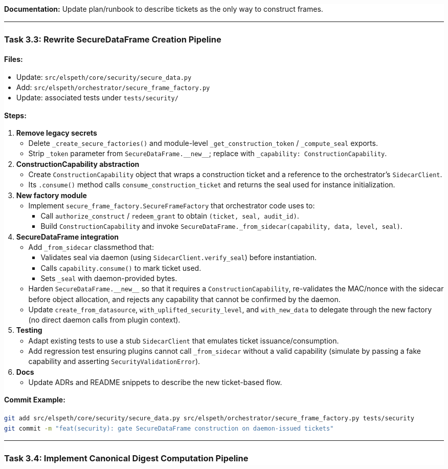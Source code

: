 **Documentation:** Update plan/runbook to describe tickets as the only way to construct frames.

---

### Task 3.3: Rewrite SecureDataFrame Creation Pipeline

**Files:**
- Update: `src/elspeth/core/security/secure_data.py`
- Add: `src/elspeth/orchestrator/secure_frame_factory.py`
- Update: associated tests under `tests/security/`

**Steps:**
1. **Remove legacy secrets**
   - Delete `_create_secure_factories()` and module-level `_get_construction_token` / `_compute_seal` exports.
   - Strip `_token` parameter from `SecureDataFrame.__new__`; replace with `_capability: ConstructionCapability`.
2. **ConstructionCapability abstraction**
   - Create `ConstructionCapability` object that wraps a construction ticket and a reference to the orchestrator’s `SidecarClient`.
   - Its `.consume()` method calls `consume_construction_ticket` and returns the seal used for instance initialization.
3. **New factory module**
   - Implement `secure_frame_factory.SecureFrameFactory` that orchestrator code uses to:
     - Call `authorize_construct` / `redeem_grant` to obtain `(ticket, seal, audit_id)`.
     - Build `ConstructionCapability` and invoke `SecureDataFrame._from_sidecar(capability, data, level, seal)`.
4. **SecureDataFrame integration**
   - Add `_from_sidecar` classmethod that:
     - Validates seal via daemon (using `SidecarClient.verify_seal`) before instantiation.
     - Calls `capability.consume()` to mark ticket used.
     - Sets `_seal` with daemon-provided bytes.
   - Harden `SecureDataFrame.__new__` so that it requires a `ConstructionCapability`, re-validates the MAC/nonce with the sidecar before object allocation, and rejects any capability that cannot be confirmed by the daemon.
   - Update `create_from_datasource`, `with_uplifted_security_level`, and `with_new_data` to delegate through the new factory (no direct daemon calls from plugin context).
5. **Testing**
   - Adapt existing tests to use a stub `SidecarClient` that emulates ticket issuance/consumption.
   - Add regression test ensuring plugins cannot call `_from_sidecar` without a valid capability (simulate by passing a fake capability and asserting `SecurityValidationError`).
6. **Docs**
   - Update ADRs and README snippets to describe the new ticket-based flow.

**Commit Example:**
```bash
git add src/elspeth/core/security/secure_data.py src/elspeth/orchestrator/secure_frame_factory.py tests/security
git commit -m "feat(security): gate SecureDataFrame construction on daemon-issued tickets"
```

---

### Task 3.4: Implement Canonical Digest Computation Pipeline
